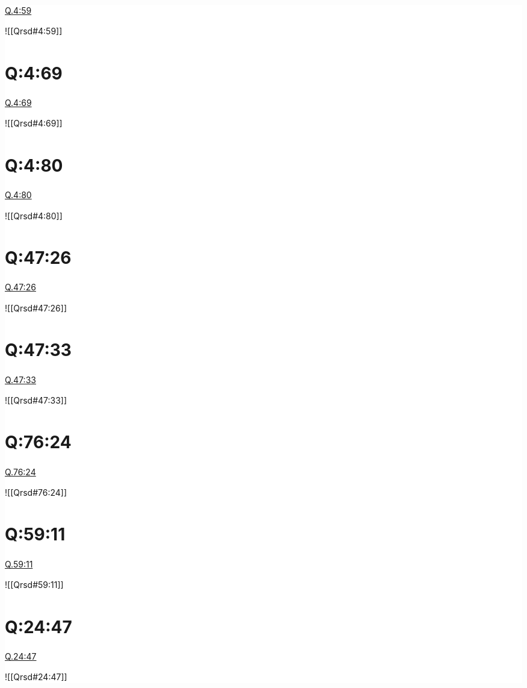 [Q.4:59](https://quran.com/4:59/tafsirs/ar-tafsir-al-tabari)

![[Qrsd#4:59]]

# Q:4:69

[Q.4:69](https://quran.com/4:69/tafsirs/ar-tafsir-al-tabari)

![[Qrsd#4:69]]

# Q:4:80

[Q.4:80](https://quran.com/4:80/tafsirs/ar-tafsir-al-tabari)

![[Qrsd#4:80]]

# Q:47:26

[Q.47:26](https://quran.com/47:26/tafsirs/ar-tafsir-al-tabari)

![[Qrsd#47:26]]

# Q:47:33

[Q.47:33](https://quran.com/47:33/tafsirs/ar-tafsir-al-tabari)

![[Qrsd#47:33]]

# Q:76:24

[Q.76:24](https://quran.com/76:24/tafsirs/ar-tafsir-al-tabari)

![[Qrsd#76:24]]

# Q:59:11

[Q.59:11](https://quran.com/59:11/tafsirs/ar-tafsir-al-tabari)

![[Qrsd#59:11]]

# Q:24:47

[Q.24:47](https://quran.com/24:47/tafsirs/ar-tafsir-al-tabari)

![[Qrsd#24:47]]
